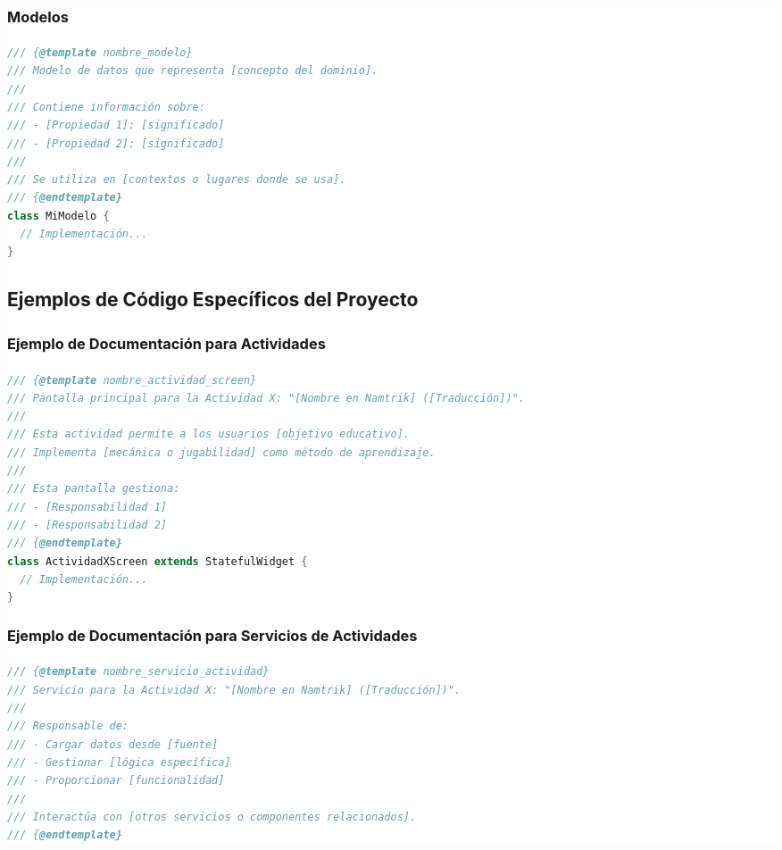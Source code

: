### Modelos

```dart
/// {@template nombre_modelo}
/// Modelo de datos que representa [concepto del dominio].
///
/// Contiene información sobre:
/// - [Propiedad 1]: [significado]
/// - [Propiedad 2]: [significado]
///
/// Se utiliza en [contextos o lugares donde se usa].
/// {@endtemplate}
class MiModelo {
  // Implementación...
}
```

## Ejemplos de Código Específicos del Proyecto

### Ejemplo de Documentación para Actividades

```dart
/// {@template nombre_actividad_screen}
/// Pantalla principal para la Actividad X: "[Nombre en Namtrik] ([Traducción])".
///
/// Esta actividad permite a los usuarios [objetivo educativo].
/// Implementa [mecánica o jugabilidad] como método de aprendizaje.
///
/// Esta pantalla gestiona:
/// - [Responsabilidad 1]
/// - [Responsabilidad 2]
/// {@endtemplate}
class ActividadXScreen extends StatefulWidget {
  // Implementación...
}
```

### Ejemplo de Documentación para Servicios de Actividades

```dart
/// {@template nombre_servicio_actividad}
/// Servicio para la Actividad X: "[Nombre en Namtrik] ([Traducción])".
///
/// Responsable de:
/// - Cargar datos desde [fuente]
/// - Gestionar [lógica específica]
/// - Proporcionar [funcionalidad]
///
/// Interactúa con [otros servicios o componentes relacionados].
/// {@endtemplate}
```
